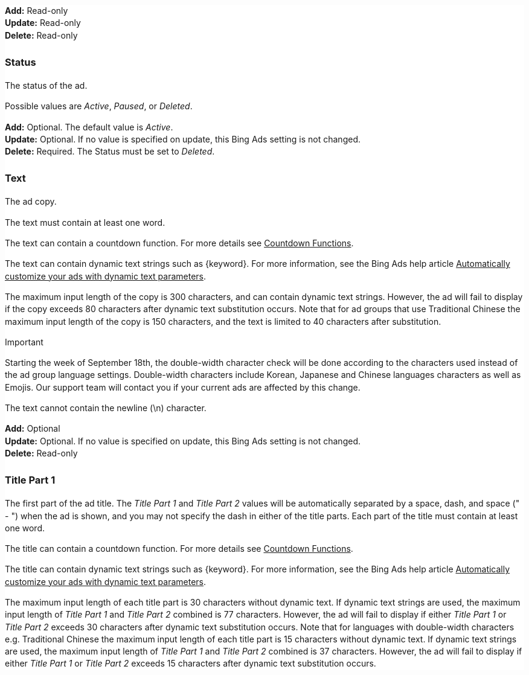 **Add:** Read-only  
**Update:** Read-only  
**Delete:** Read-only  

### <a name="status"></a>Status
The status of the ad.

Possible values are *Active*, *Paused*, or *Deleted*. 

**Add:** Optional. The default value is *Active*.  
**Update:** Optional. If no value is specified on update, this Bing Ads setting is not changed.    
**Delete:** Required. The Status must be set to *Deleted*.

### <a name="text"></a>Text
The ad copy.

The text must contain at least one word.

The text can contain a countdown function. For more details see [Countdown Functions](~/guides/expanded-text-ads.md#countdown). 

The text can contain dynamic text strings such as {keyword}. For more information, see the Bing Ads help article [Automatically customize your ads with dynamic text parameters](http://help.bingads.microsoft.com/#apex/3/en/50811/1).

The maximum input length of the copy is 300 characters, and can contain dynamic text strings. However, the ad will fail to display if the copy exceeds 80 characters after dynamic text substitution occurs. Note that for ad groups that use Traditional Chinese the maximum input length of the copy is 150 characters, and the text is limited to 40 characters after substitution.

> [!IMPORTANT]
> Starting the week of September 18th, the double-width character check will be done according to the characters used instead of the ad group language settings. Double-width characters include Korean, Japanese and Chinese languages characters as well as Emojis. Our support team will contact you if your current ads are affected by this change. 

The text cannot contain the newline (\n) character.

**Add:** Optional  
**Update:** Optional. If no value is specified on update, this Bing Ads setting is not changed.    
**Delete:** Read-only  

### <a name="titlepart1"></a>Title Part 1
The first part of the ad title. The *Title Part 1* and *Title Part 2* values will be automatically separated by a space, dash, and space (" - ") when the ad is shown, and you may not specify the dash in either of the title parts. Each part of the title must contain at least one word. 

The title can contain a countdown function. For more details see [Countdown Functions](~/guides/expanded-text-ads.md#countdown). 

The title can contain dynamic text strings such as {keyword}. For more information, see the Bing Ads help article [Automatically customize your ads with dynamic text parameters](http://help.bingads.microsoft.com/#apex/3/en/50811/1).

The maximum input length of each title part is 30 characters without dynamic text. If dynamic text strings are used, the maximum input length of *Title Part 1* and *Title Part 2* combined is 77 characters. However, the ad will fail to display if either *Title Part 1* or *Title Part 2* exceeds 30 characters after dynamic text substitution occurs. Note that for languages with double-width characters e.g. Traditional Chinese the maximum input length of each title part is 15 characters without dynamic text. If dynamic text strings are used, the maximum input length of *Title Part 1* and *Title Part 2* combined is 37 characters. However, the ad will fail to display if either *Title Part 1* or *Title Part 2* exceeds 15 characters after dynamic text substitution occurs.
